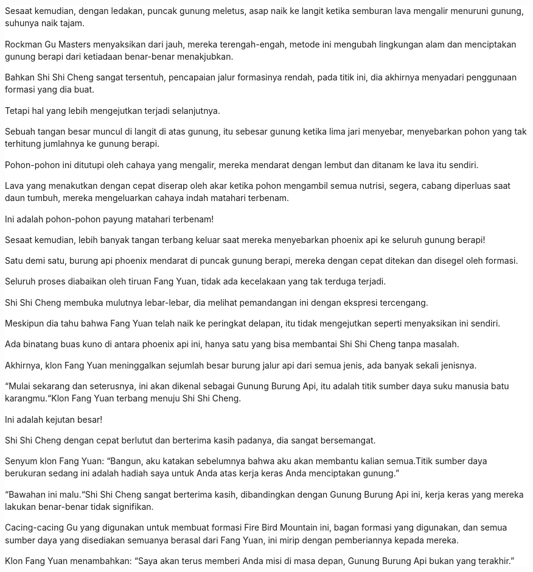 Sesaat kemudian, dengan ledakan, puncak gunung meletus, asap naik ke langit ketika semburan lava mengalir menuruni gunung, suhunya naik tajam.

Rockman Gu Masters menyaksikan dari jauh, mereka terengah-engah, metode ini mengubah lingkungan alam dan menciptakan gunung berapi dari ketiadaan benar-benar menakjubkan.

Bahkan Shi Shi Cheng sangat tersentuh, pencapaian jalur formasinya rendah, pada titik ini, dia akhirnya menyadari penggunaan formasi yang dia buat.

Tetapi hal yang lebih mengejutkan terjadi selanjutnya.

Sebuah tangan besar muncul di langit di atas gunung, itu sebesar gunung ketika lima jari menyebar, menyebarkan pohon yang tak terhitung jumlahnya ke gunung berapi.

Pohon-pohon ini ditutupi oleh cahaya yang mengalir, mereka mendarat dengan lembut dan ditanam ke lava itu sendiri.

Lava yang menakutkan dengan cepat diserap oleh akar ketika pohon mengambil semua nutrisi, segera, cabang diperluas saat daun tumbuh, mereka mengeluarkan cahaya indah matahari terbenam.

Ini adalah pohon-pohon payung matahari terbenam!

Sesaat kemudian, lebih banyak tangan terbang keluar saat mereka menyebarkan phoenix api ke seluruh gunung berapi!

Satu demi satu, burung api phoenix mendarat di puncak gunung berapi, mereka dengan cepat ditekan dan disegel oleh formasi.

Seluruh proses diabaikan oleh tiruan Fang Yuan, tidak ada kecelakaan yang tak terduga terjadi.

Shi Shi Cheng membuka mulutnya lebar-lebar, dia melihat pemandangan ini dengan ekspresi tercengang.

Meskipun dia tahu bahwa Fang Yuan telah naik ke peringkat delapan, itu tidak mengejutkan seperti menyaksikan ini sendiri.

Ada binatang buas kuno di antara phoenix api ini, hanya satu yang bisa membantai Shi Shi Cheng tanpa masalah.

Akhirnya, klon Fang Yuan meninggalkan sejumlah besar burung jalur api dari semua jenis, ada banyak sekali jenisnya.

“Mulai sekarang dan seterusnya, ini akan dikenal sebagai Gunung Burung Api, itu adalah titik sumber daya suku manusia batu karangmu.“Klon Fang Yuan terbang menuju Shi Shi Cheng.

Ini adalah kejutan besar!

Shi Shi Cheng dengan cepat berlutut dan berterima kasih padanya, dia sangat bersemangat.

Senyum klon Fang Yuan: “Bangun, aku katakan sebelumnya bahwa aku akan membantu kalian semua.Titik sumber daya berukuran sedang ini adalah hadiah saya untuk Anda atas kerja keras Anda menciptakan gunung.”

“Bawahan ini malu.“Shi Shi Cheng sangat berterima kasih, dibandingkan dengan Gunung Burung Api ini, kerja keras yang mereka lakukan benar-benar tidak signifikan.

Cacing-cacing Gu yang digunakan untuk membuat formasi Fire Bird Mountain ini, bagan formasi yang digunakan, dan semua sumber daya yang disediakan semuanya berasal dari Fang Yuan, ini mirip dengan pemberiannya kepada mereka.

Klon Fang Yuan menambahkan: “Saya akan terus memberi Anda misi di masa depan, Gunung Burung Api bukan yang terakhir.”

